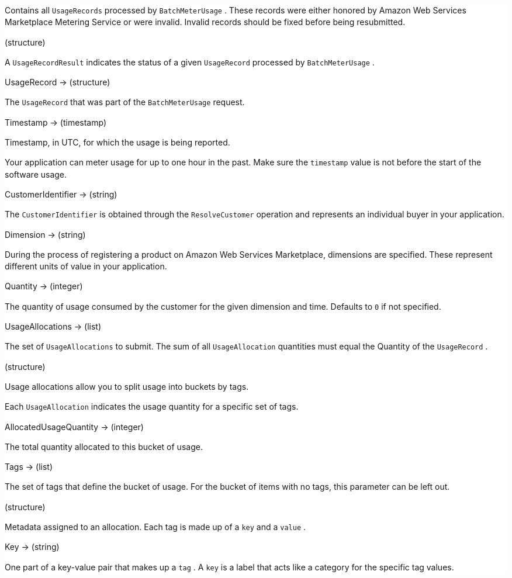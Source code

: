 Contains all `UsageRecords` processed by `BatchMeterUsage` . These records were either honored by Amazon Web Services Marketplace Metering Service or were invalid. Invalid records should be fixed before being resubmitted.

(structure)

A `UsageRecordResult` indicates the status of a given `UsageRecord` processed by `BatchMeterUsage` .

UsageRecord -> (structure)

The `UsageRecord` that was part of the `BatchMeterUsage` request.

Timestamp -> (timestamp)

Timestamp, in UTC, for which the usage is being reported.

Your application can meter usage for up to one hour in the past. Make sure the `timestamp` value is not before the start of the software usage.

CustomerIdentifier -> (string)

The `CustomerIdentifier` is obtained through the `ResolveCustomer` operation and represents an individual buyer in your application.

Dimension -> (string)

During the process of registering a product on Amazon Web Services Marketplace, dimensions are specified. These represent different units of value in your application.

Quantity -> (integer)

The quantity of usage consumed by the customer for the given dimension and time. Defaults to `0` if not specified.

UsageAllocations -> (list)

The set of `UsageAllocations` to submit. The sum of all `UsageAllocation` quantities must equal the Quantity of the `UsageRecord` .

(structure)

Usage allocations allow you to split usage into buckets by tags.

Each `UsageAllocation` indicates the usage quantity for a specific set of tags.

AllocatedUsageQuantity -> (integer)

The total quantity allocated to this bucket of usage.

Tags -> (list)

The set of tags that define the bucket of usage. For the bucket of items with no tags, this parameter can be left out.

(structure)

Metadata assigned to an allocation. Each tag is made up of a `key` and a `value` .

Key -> (string)

One part of a key-value pair that makes up a `tag` . A `key` is a label that acts like a category for the specific tag values.
